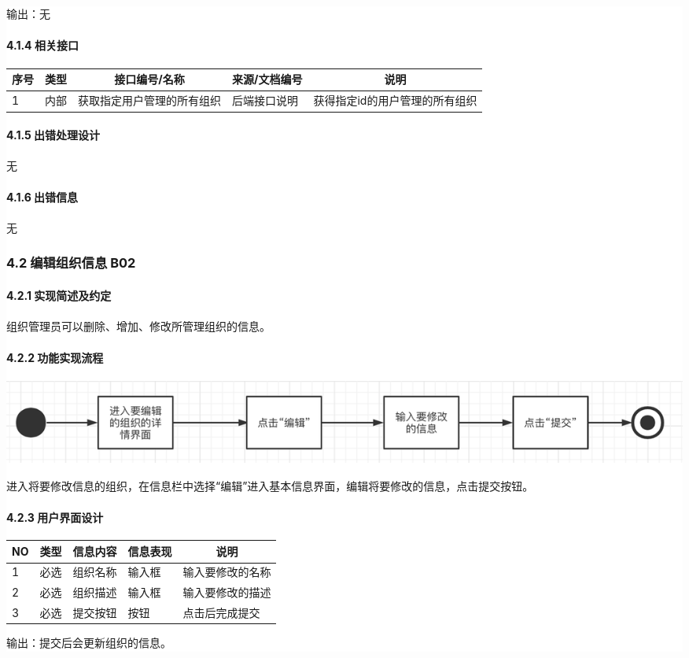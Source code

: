 输出：无



#### 4.1.4 相关接口

| 序号 | 类型 | 接口编号/名称              | 来源/文档编号 | 说明                           |
| ---- | ---- | -------------------------- | ------------- | ------------------------------ |
| 1    | 内部 | 获取指定用户管理的所有组织 | 后端接口说明  | 获得指定id的用户管理的所有组织 |



#### 4.1.5 出错处理设计

无



#### 4.1.6 出错信息

无





### 4.2 编辑组织信息 B02

#### 4.2.1 实现简述及约定

组织管理员可以删除、增加、修改所管理组织的信息。



#### 4.2.2 功能实现流程

![image-20210419192421933](OutlineDesignReport.assets/image-20210419192421933.png)

进入将要修改信息的组织，在信息栏中选择“编辑”进入基本信息界面，编辑将要修改的信息，点击提交按钮。



#### 4.2.3 用户界面设计

| **NO** | **类型** | **信息内容** | **信息表现** | **说明**         |
| ------ | -------- | ------------ | ------------ | ---------------- |
| 1      | 必选     | 组织名称     | 输入框       | 输入要修改的名称 |
| 2      | 必选     | 组织描述     | 输入框       | 输入要修改的描述 |
| 3      | 必选     | 提交按钮     | 按钮         | 点击后完成提交   |

输出：提交后会更新组织的信息。


